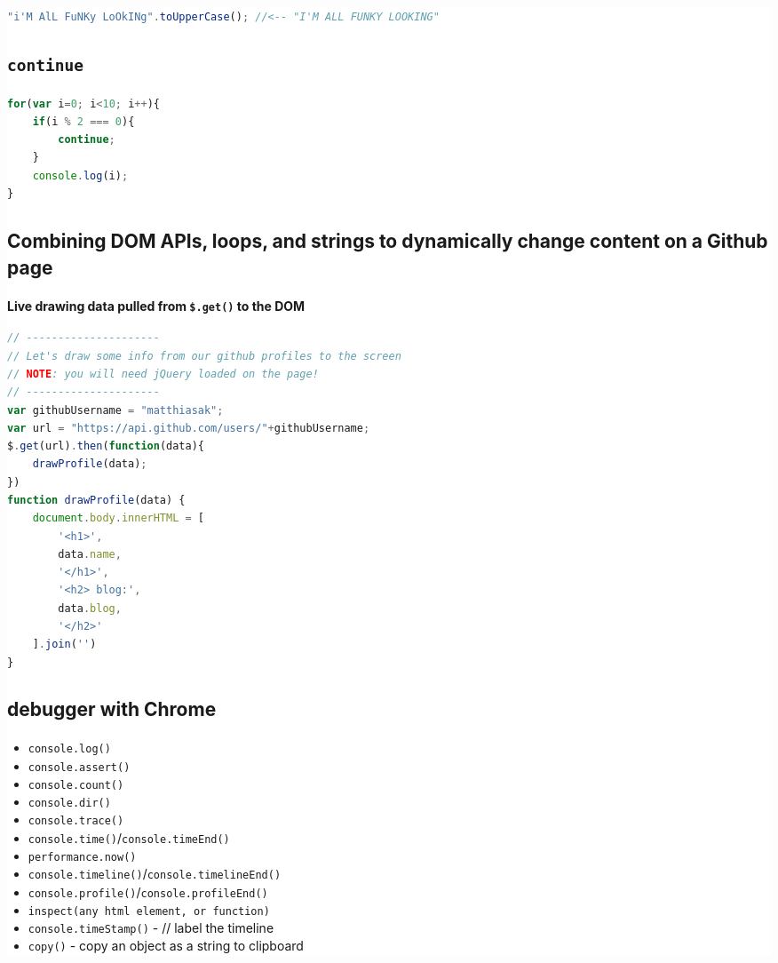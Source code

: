 ```js
"i'M AlL FuNKy LoOkINg".toUpperCase(); //<-- "I'M ALL FUNKY LOOKING"

```

## `continue`

```js
for(var i=0; i<10; i++){
    if(i % 2 === 0){
        continue;
    }
    console.log(i);
}
```

## Combining DOM APIs, loops, and strings to dynamically change content on a Github page

**Live drawing data pulled from `$.get()` to the DOM**

```js
// ---------------------
// Let's draw some info from our github profiles to the screen
// NOTE: you will need jQuery loaded on the page!
// ---------------------
var githubUsername = "matthiasak";
var url = "https://api.github.com/users/"+githubUsername;
$.get(url).then(function(data){
    drawProfile(data);
})
function drawProfile(data) {
    document.body.innerHTML = [
        '<h1>',
        data.name,
        '</h1>',
        '<h2> blog:',
        data.blog,
        '</h2>'
    ].join('')
}
```


## debugger with Chrome

- `console.log()`
- `console.assert()`
- `console.count()`
- `console.dir()`
- `console.trace()`
- `console.time()`/`console.timeEnd()`
- `performance.now()`
- `console.timeline()`/`console.timelineEnd()`
- `console.profile()`/`console.profileEnd()`
- `inspect(any html element, or function)`
- `console.timeStamp()` - // label the timeline
- `copy()` - copy an object as a string to clipboard
